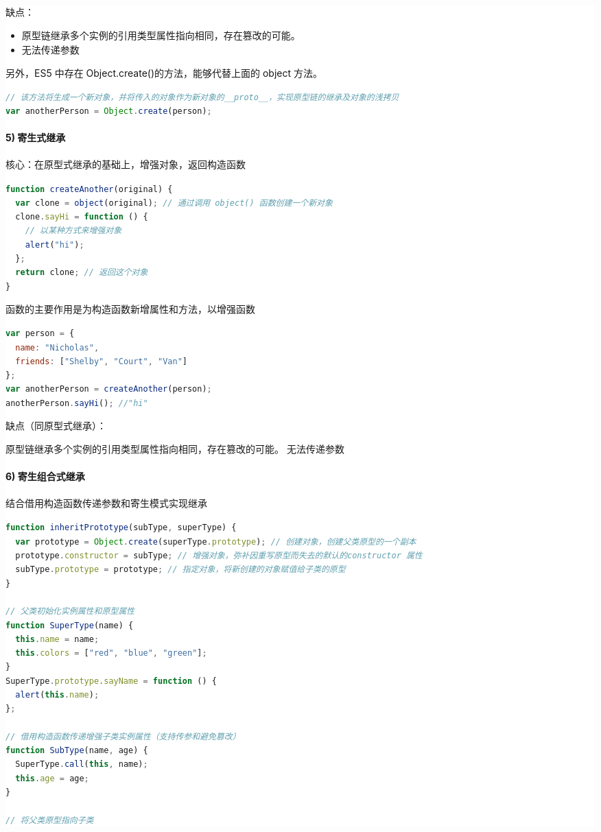 缺点：

- 原型链继承多个实例的引用类型属性指向相同，存在篡改的可能。
- 无法传递参数

另外，ES5 中存在 Object.create()的方法，能够代替上面的 object 方法。

```javascript
// 该方法将生成一个新对象，并将传入的对象作为新对象的__proto__，实现原型链的继承及对象的浅拷贝
var anotherPerson = Object.create(person);
```

#### 5) 寄生式继承

核心：在原型式继承的基础上，增强对象，返回构造函数

```javascript
function createAnother(original) {
  var clone = object(original); // 通过调用 object() 函数创建一个新对象
  clone.sayHi = function () {
    // 以某种方式来增强对象
    alert("hi");
  };
  return clone; // 返回这个对象
}
```

函数的主要作用是为构造函数新增属性和方法，以增强函数

```javascript
var person = {
  name: "Nicholas",
  friends: ["Shelby", "Court", "Van"]
};
var anotherPerson = createAnother(person);
anotherPerson.sayHi(); //"hi"
```

缺点（同原型式继承）：

原型链继承多个实例的引用类型属性指向相同，存在篡改的可能。
无法传递参数

#### 6) 寄生组合式继承

结合借用构造函数传递参数和寄生模式实现继承

```javascript
function inheritPrototype(subType, superType) {
  var prototype = Object.create(superType.prototype); // 创建对象，创建父类原型的一个副本
  prototype.constructor = subType; // 增强对象，弥补因重写原型而失去的默认的constructor 属性
  subType.prototype = prototype; // 指定对象，将新创建的对象赋值给子类的原型
}

// 父类初始化实例属性和原型属性
function SuperType(name) {
  this.name = name;
  this.colors = ["red", "blue", "green"];
}
SuperType.prototype.sayName = function () {
  alert(this.name);
};

// 借用构造函数传递增强子类实例属性（支持传参和避免篡改）
function SubType(name, age) {
  SuperType.call(this, name);
  this.age = age;
}

// 将父类原型指向子类
```